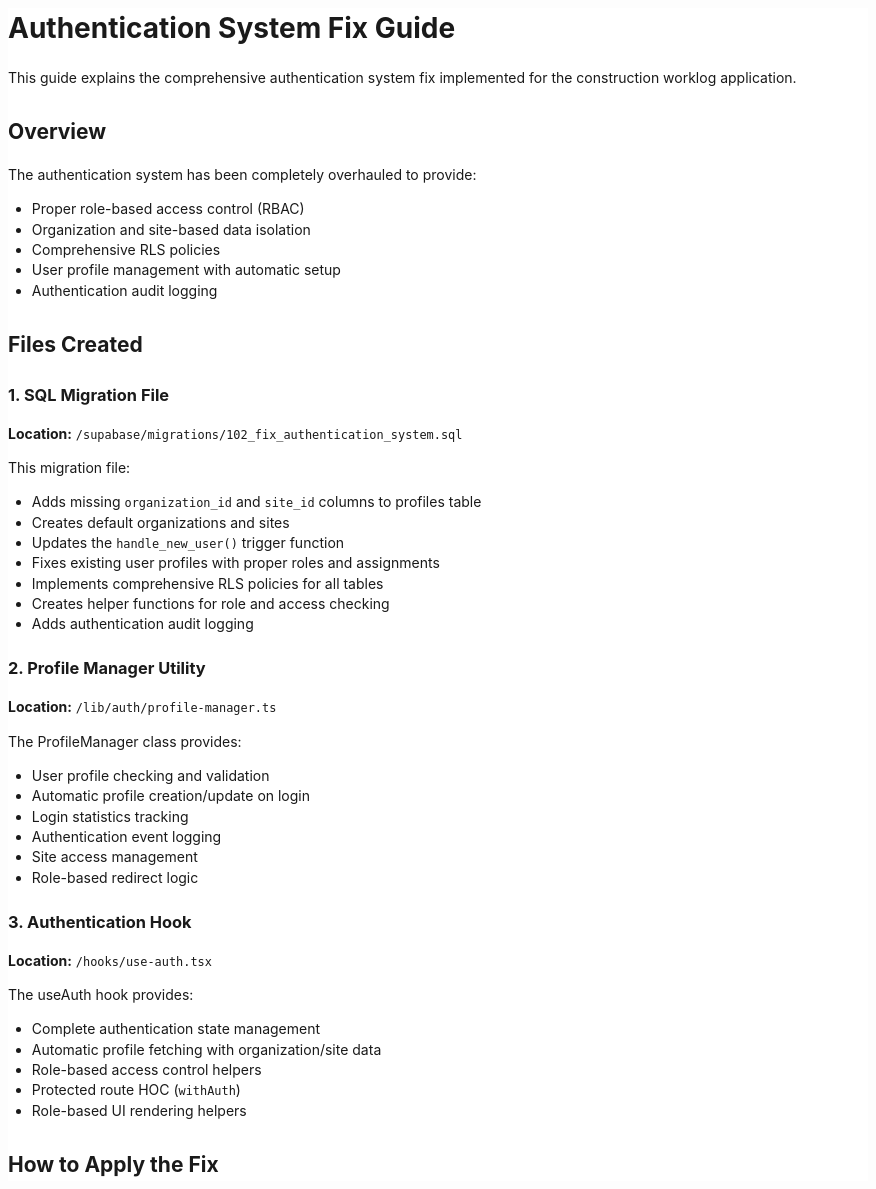 # Authentication System Fix Guide

This guide explains the comprehensive authentication system fix implemented for the construction worklog application.

## Overview

The authentication system has been completely overhauled to provide:
- Proper role-based access control (RBAC)
- Organization and site-based data isolation
- Comprehensive RLS policies
- User profile management with automatic setup
- Authentication audit logging

## Files Created

### 1. SQL Migration File
**Location:** `/supabase/migrations/102_fix_authentication_system.sql`

This migration file:
- Adds missing `organization_id` and `site_id` columns to profiles table
- Creates default organizations and sites
- Updates the `handle_new_user()` trigger function
- Fixes existing user profiles with proper roles and assignments
- Implements comprehensive RLS policies for all tables
- Creates helper functions for role and access checking
- Adds authentication audit logging

### 2. Profile Manager Utility
**Location:** `/lib/auth/profile-manager.ts`

The ProfileManager class provides:
- User profile checking and validation
- Automatic profile creation/update on login
- Login statistics tracking
- Authentication event logging
- Site access management
- Role-based redirect logic

### 3. Authentication Hook
**Location:** `/hooks/use-auth.tsx`

The useAuth hook provides:
- Complete authentication state management
- Automatic profile fetching with organization/site data
- Role-based access control helpers
- Protected route HOC (`withAuth`)
- Role-based UI rendering helpers

## How to Apply the Fix
